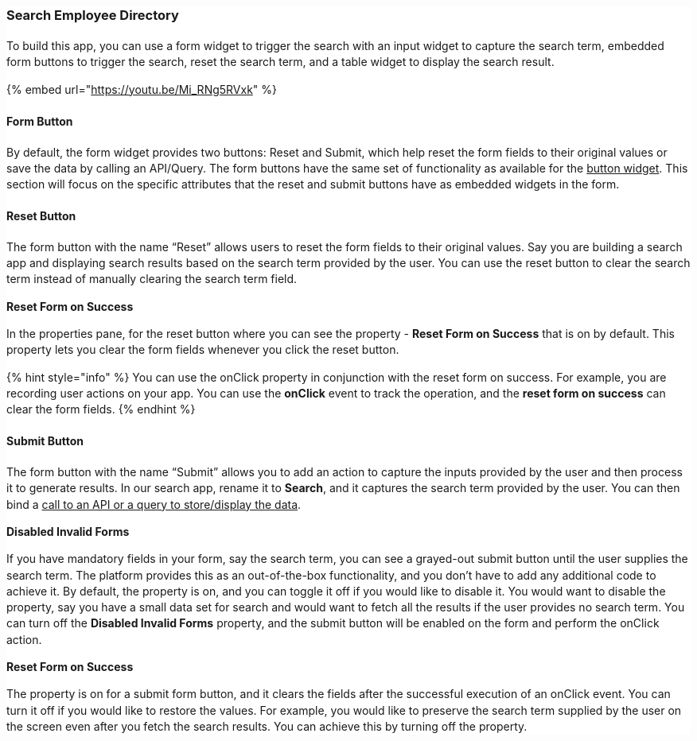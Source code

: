 ### Search Employee Directory

To build this app, you can use a form widget to trigger the search with an input widget to capture the search term, embedded form buttons to trigger the search, reset the search term, and a table widget to display the search result.

{% embed url="https://youtu.be/Mi_RNg5RVxk" %}

#### **Form Button**

By default, the form widget provides two buttons: Reset and Submit, which help reset the form fields to their original values or save the data by calling an API/Query. The form buttons have the same set of functionality as available for the [button widget](button/). This section will focus on the specific attributes that the reset and submit buttons have as embedded widgets in the form.

#### **Reset Button**

The form button with the name “Reset” allows users to reset the form fields to their original values. Say you are building a search app and displaying search results based on the search term provided by the user. You can use the reset button to clear the search term instead of manually clearing the search term field.

**Reset Form on Success**

In the properties pane, for the reset button where you can see the property - **Reset Form on Success** that is on by default. This property lets you clear the form fields whenever you click the reset button.

{% hint style="info" %}
You can use the onClick property in conjunction with the reset form on success. For example, you are recording user actions on your app. You can use the **onClick** event to track the operation, and the **reset form on success** can clear the form fields.
{% endhint %}

#### **Submit Button**

The form button with the name “Submit” allows you to add an action to capture the inputs provided by the user and then process it to generate results. In our search app, rename it to **Search**, and it captures the search term provided by the user. You can then bind a [call to an API or a query to store/display the data](../../core-concepts/data-access-and-binding/capturing-data-write/capture-form-data.md).

**Disabled Invalid Forms**

If you have mandatory fields in your form, say the search term, you can see a grayed-out submit button until the user supplies the search term. The platform provides this as an out-of-the-box functionality, and you don’t have to add any additional code to achieve it. By default, the property is on, and you can toggle it off if you would like to disable it. You would want to disable the property, say you have a small data set for search and would want to fetch all the results if the user provides no search term. You can turn off the **Disabled Invalid Forms** property, and the submit button will be enabled on the form and perform the onClick action.

**Reset Form on Success**

The property is on for a submit form button, and it clears the fields after the successful execution of an onClick event. You can turn it off if you would like to restore the values. For example, you would like to preserve the search term supplied by the user on the screen even after you fetch the search results. You can achieve this by turning off the property.
